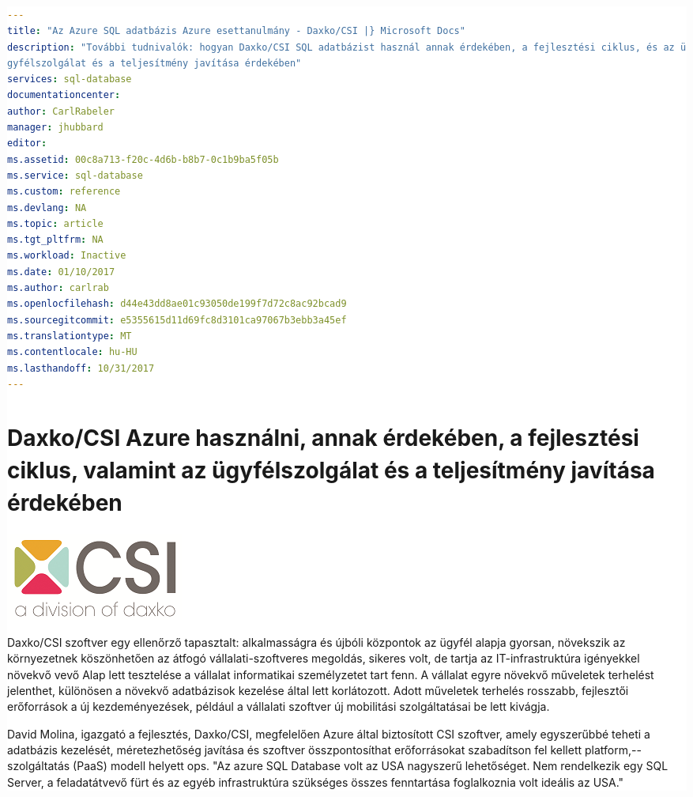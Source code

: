 ```yaml
---
title: "Az Azure SQL adatbázis Azure esettanulmány - Daxko/CSI |} Microsoft Docs"
description: "További tudnivalók: hogyan Daxko/CSI SQL adatbázist használ annak érdekében, a fejlesztési ciklus, és az ügyfélszolgálat és a teljesítmény javítása érdekében"
services: sql-database
documentationcenter: 
author: CarlRabeler
manager: jhubbard
editor: 
ms.assetid: 00c8a713-f20c-4d6b-b8b7-0c1b9ba5f05b
ms.service: sql-database
ms.custom: reference
ms.devlang: NA
ms.topic: article
ms.tgt_pltfrm: NA
ms.workload: Inactive
ms.date: 01/10/2017
ms.author: carlrab
ms.openlocfilehash: d44e43dd8ae01c93050de199f7d72c8ac92bcad9
ms.sourcegitcommit: e5355615d11d69fc8d3101ca97067b3ebb3a45ef
ms.translationtype: MT
ms.contentlocale: hu-HU
ms.lasthandoff: 10/31/2017
---
```

# <a name="daxkocsi-used-azure-to-accelerate-its-development-cycle-and-to-enhance-its-customer-services-and-performance"></a>Daxko/CSI Azure használni, annak érdekében, a fejlesztési ciklus, valamint az ügyfélszolgálat és a teljesítmény javítása érdekében
![Daxko/CSI embléma](./media/sql-database-implementation-daxko/csidaxkologo25.png)

Daxko/CSI szoftver egy ellenőrző tapasztalt: alkalmasságra és újbóli központok az ügyfél alapja gyorsan, növekszik az környezetnek köszönhetően az átfogó vállalati-szoftveres megoldás, sikeres volt, de tartja az IT-infrastruktúra igényekkel növekvő vevő Alap lett tesztelése a vállalat informatikai személyzetet tart fenn. A vállalat egyre növekvő műveletek terhelést jelenthet, különösen a növekvő adatbázisok kezelése által lett korlátozott. Adott műveletek terhelés rosszabb, fejlesztői erőforrások a új kezdeményezések, például a vállalati szoftver új mobilitási szolgáltatásai be lett kivágja.

David Molina, igazgató a fejlesztés, Daxko/CSI, megfelelően Azure által biztosított CSI szoftver, amely egyszerűbbé teheti a adatbázis kezelését, méretezhetőség javítása és szoftver összpontosíthat erőforrásokat szabadítson fel kellett platform,--szolgáltatás (PaaS) modell helyett ops. "Az azure SQL Database volt az USA nagyszerű lehetőséget. Nem rendelkezik egy SQL Server, a feladatátvevő fürt és az egyéb infrastruktúra szükséges összes fenntartása foglalkoznia volt ideális az USA."

